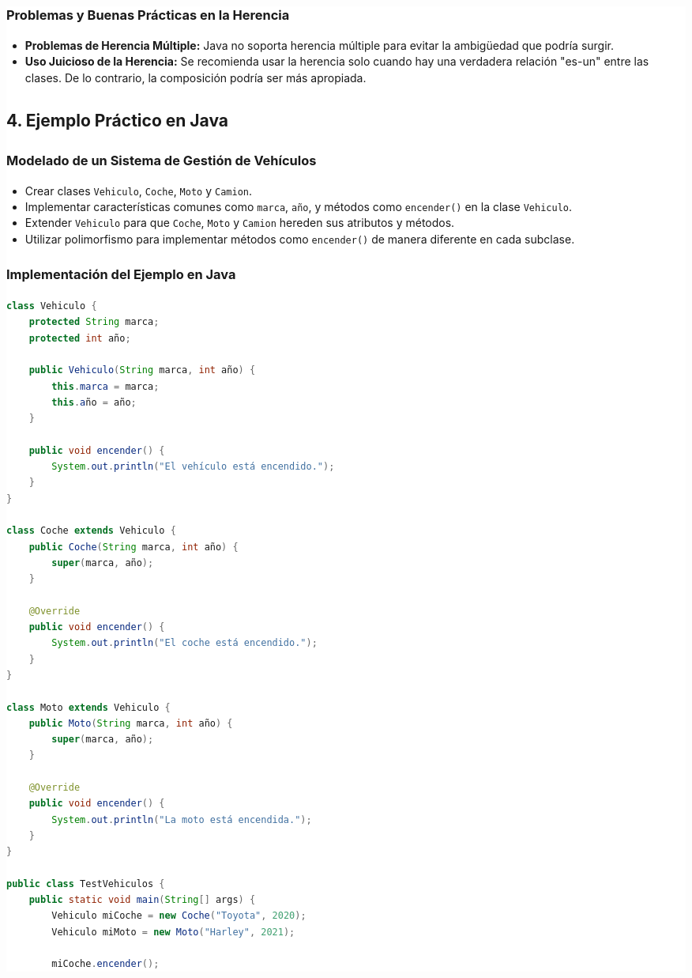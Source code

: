 ```java
```
### Problemas y Buenas Prácticas en la Herencia
- **Problemas de Herencia Múltiple:** Java no soporta herencia múltiple para evitar la ambigüedad que podría surgir.
- **Uso Juicioso de la Herencia:** Se recomienda usar la herencia solo cuando hay una verdadera relación "es-un" entre las clases. De lo contrario, la composición podría ser más apropiada.

## 4. Ejemplo Práctico en Java

### Modelado de un Sistema de Gestión de Vehículos
   - Crear clases `Vehiculo`, `Coche`, `Moto` y `Camion`.
   - Implementar características comunes como `marca`, `año`, y métodos como `encender()` en la clase `Vehiculo`.
   - Extender `Vehiculo` para que `Coche`, `Moto` y `Camion` hereden sus atributos y métodos.
   - Utilizar polimorfismo para implementar métodos como `encender()` de manera diferente en cada subclase.

### Implementación del Ejemplo en Java
   ```java
   class Vehiculo {
       protected String marca;
       protected int año;

       public Vehiculo(String marca, int año) {
           this.marca = marca;
           this.año = año;
       }

       public void encender() {
           System.out.println("El vehículo está encendido.");
       }
   }

   class Coche extends Vehiculo {
       public Coche(String marca, int año) {
           super(marca, año);
       }

       @Override
       public void encender() {
           System.out.println("El coche está encendido.");
       }
   }

   class Moto extends Vehiculo {
       public Moto(String marca, int año) {
           super(marca, año);
       }

       @Override
       public void encender() {
           System.out.println("La moto está encendida.");
       }
   }

   public class TestVehiculos {
       public static void main(String[] args) {
           Vehiculo miCoche = new Coche("Toyota", 2020);
           Vehiculo miMoto = new Moto("Harley", 2021);

           miCoche.encender();
   ```